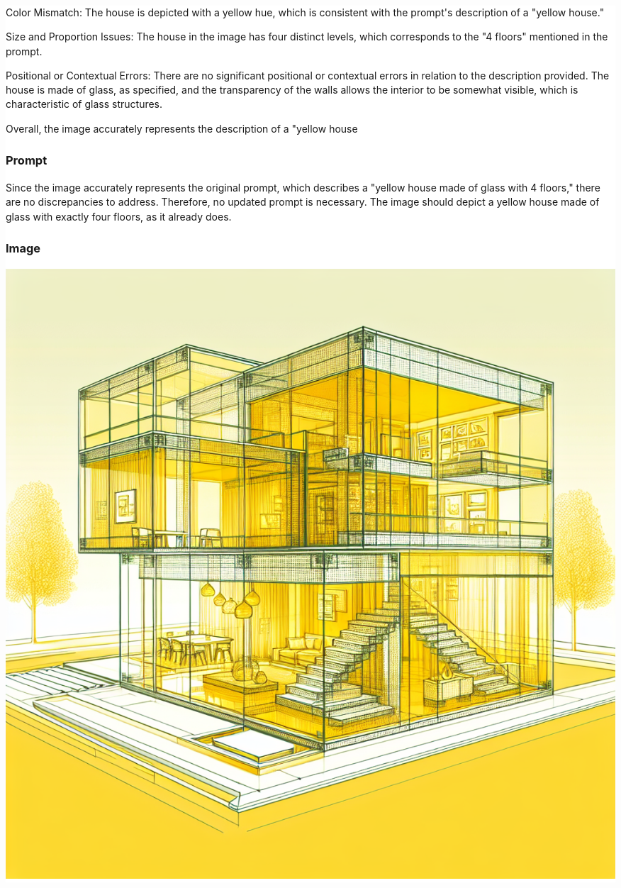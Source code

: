 Color Mismatch: The house is depicted with a yellow hue, which is consistent with the prompt's description of a "yellow house."

Size and Proportion Issues: The house in the image has four distinct levels, which corresponds to the "4 floors" mentioned in the prompt.

Positional or Contextual Errors: There are no significant positional or contextual errors in relation to the description provided. The house is made of glass, as specified, and the transparency of the walls allows the interior to be somewhat visible, which is characteristic of glass structures.

Overall, the image accurately represents the description of a "yellow house

### Prompt

Since the image accurately represents the original prompt, which describes a "yellow house made of glass with 4 floors," there are no discrepancies to address. Therefore, no updated prompt is necessary. The image should depict a yellow house made of glass with exactly four floors, as it already does.

### Image

![6_image.png](6_image.png)